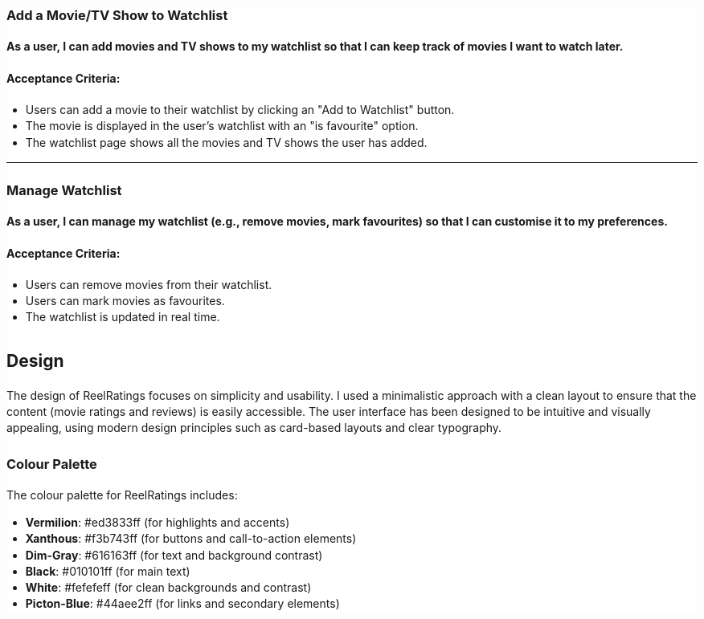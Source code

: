 
### Add a Movie/TV Show to Watchlist
**As a user, I can add movies and TV shows to my watchlist so that I can keep track of movies I want to watch later.**  

#### Acceptance Criteria:
- Users can add a movie to their watchlist by clicking an "Add to Watchlist" button.
- The movie is displayed in the user’s watchlist with an "is favourite" option.
- The watchlist page shows all the movies and TV shows the user has added.

---

### Manage Watchlist
**As a user, I can manage my watchlist (e.g., remove movies, mark favourites) so that I can customise it to my preferences.**  

#### Acceptance Criteria:
- Users can remove movies from their watchlist.
- Users can mark movies as favourites.
- The watchlist is updated in real time.


## Design

The design of ReelRatings focuses on simplicity and usability. I used a minimalistic approach with a clean layout to ensure that the content (movie ratings and reviews) is easily accessible. The user interface has been designed to be intuitive and visually appealing, using modern design principles such as card-based layouts and clear typography.

### Colour Palette

The colour palette for ReelRatings includes:
- **Vermilion**: #ed3833ff (for highlights and accents)
- **Xanthous**: #f3b743ff (for buttons and call-to-action elements)
- **Dim-Gray**: #616163ff (for text and background contrast)
- **Black**: #010101ff (for main text)
- **White**: #fefefeff (for clean backgrounds and contrast)
- **Picton-Blue**: #44aee2ff (for links and secondary elements)
